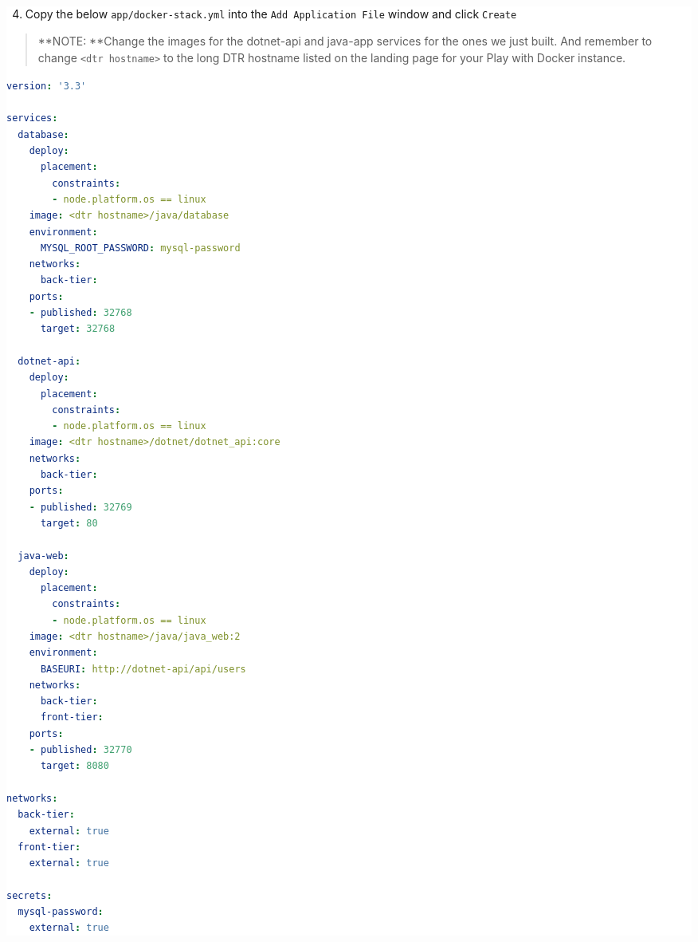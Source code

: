 
4. Copy the below `app/docker-stack.yml` into the `Add Application File` window and click `Create`
> **NOTE: **Change the images for the dotnet-api and java-app services for the ones we just built. And remember to change `<dtr hostname>` to the long DTR hostname listed on the landing page for your Play with Docker instance.

```yaml
version: '3.3'

services:
  database:
    deploy:
      placement:
        constraints:
        - node.platform.os == linux
    image: <dtr hostname>/java/database
    environment:
      MYSQL_ROOT_PASSWORD: mysql-password
    networks:
      back-tier:
    ports:
    - published: 32768
      target: 32768

  dotnet-api:
    deploy:
      placement:
        constraints:
        - node.platform.os == linux
    image: <dtr hostname>/dotnet/dotnet_api:core
    networks:
      back-tier:
    ports:
    - published: 32769
      target: 80

  java-web:
    deploy:
      placement:
        constraints:
        - node.platform.os == linux
    image: <dtr hostname>/java/java_web:2
    environment:
      BASEURI: http://dotnet-api/api/users
    networks:
      back-tier:
      front-tier:
    ports:
    - published: 32770
      target: 8080

networks:
  back-tier:
    external: true
  front-tier:
    external: true

secrets:
  mysql-password:
    external: true
```
